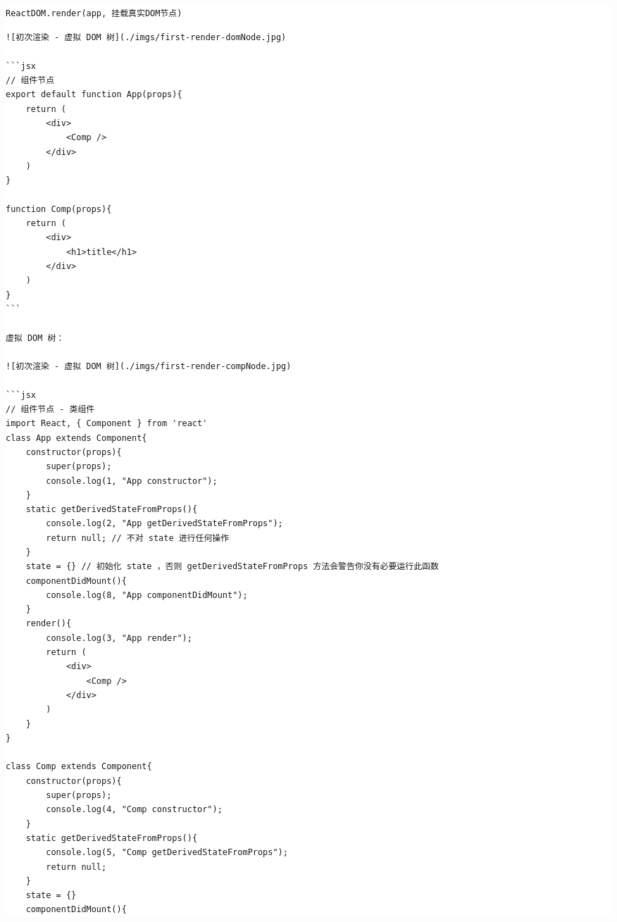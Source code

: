 ```ReactDOM.render(app, 挂载真实DOM节点)```

    ![初次渲染 - 虚拟 DOM 树](./imgs/first-render-domNode.jpg)

    ```jsx
    // 组件节点
    export default function App(props){
        return (
            <div>
                <Comp />
            </div>
        )
    }

    function Comp(props){
        return (
            <div>
                <h1>title</h1>
            </div>
        )
    }
    ```

    虚拟 DOM 树：

    ![初次渲染 - 虚拟 DOM 树](./imgs/first-render-compNode.jpg)

    ```jsx
    // 组件节点 - 类组件
    import React, { Component } from 'react'
    class App extends Component{
        constructor(props){
            super(props);
            console.log(1, "App constructor");
        }
        static getDerivedStateFromProps(){
            console.log(2, "App getDerivedStateFromProps");
            return null; // 不对 state 进行任何操作
        }
        state = {} // 初始化 state ，否则 getDerivedStateFromProps 方法会警告你没有必要运行此函数
        componentDidMount(){
            console.log(8, "App componentDidMount");
        }
        render(){
            console.log(3, "App render");
            return (
                <div>
                    <Comp />
                </div>
            )
        }
    }

    class Comp extends Component{
        constructor(props){
            super(props);
            console.log(4, "Comp constructor");
        }
        static getDerivedStateFromProps(){
            console.log(5, "Comp getDerivedStateFromProps");
            return null;
        }
        state = {}
        componentDidMount(){
```
